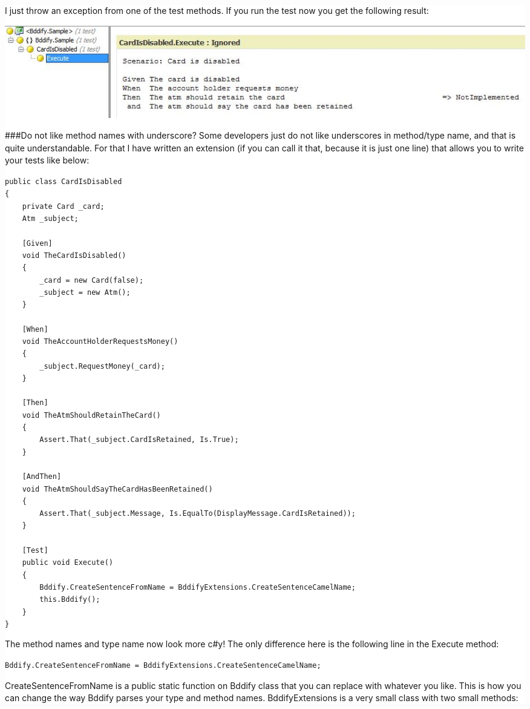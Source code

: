 I just throw an exception from one of the test methods. If you run the test now you get the following result:

![alt text][5]

###Do not like method names with underscore?
Some developers just do not like underscores in method/type name, and that is quite understandable. For that I have written an extension (if you can call it that, because it is just one line) that allows you to write your tests like below:

    public class CardIsDisabled
    {
        private Card _card;
        Atm _subject;

        [Given]
        void TheCardIsDisabled()
        {
            _card = new Card(false);
            _subject = new Atm();
        }

        [When]
        void TheAccountHolderRequestsMoney()
        {
            _subject.RequestMoney(_card);
        }

        [Then]
        void TheAtmShouldRetainTheCard()
        {
            Assert.That(_subject.CardIsRetained, Is.True);
        }

        [AndThen]
        void TheAtmShouldSayTheCardHasBeenRetained()
        {
            Assert.That(_subject.Message, Is.EqualTo(DisplayMessage.CardIsRetained));
        }

        [Test]
        public void Execute()
        {
            Bddify.CreateSentenceFromName = BddifyExtensions.CreateSentenceCamelName;
            this.Bddify();
        }
    }

The method names and type name now look more c#y! The only difference here is the following line in the Execute method:

    Bddify.CreateSentenceFromName = BddifyExtensions.CreateSentenceCamelName;

CreateSentenceFromName is a public static function on Bddify class that you can replace with whatever you like. This is how you can change the way Bddify parses your type and method names. BddifyExtensions is a very small class with two small methods:


  [1]: https://code.google.com/p/bddify/
  [2]: /bdd-simply
  [3]: /get/BlogPictures/bdd-simply-take-2/card_is_disabled_result.JPG
  [4]: /get/BlogPictures/bdd-simply-take-2/card_is_disabled_failed.JPG
  [5]: /get/BlogPictures/bdd-simply-take-2/card_is_disabled_ignored.JPG
  [6]: http://code.google.com/p/bddify/